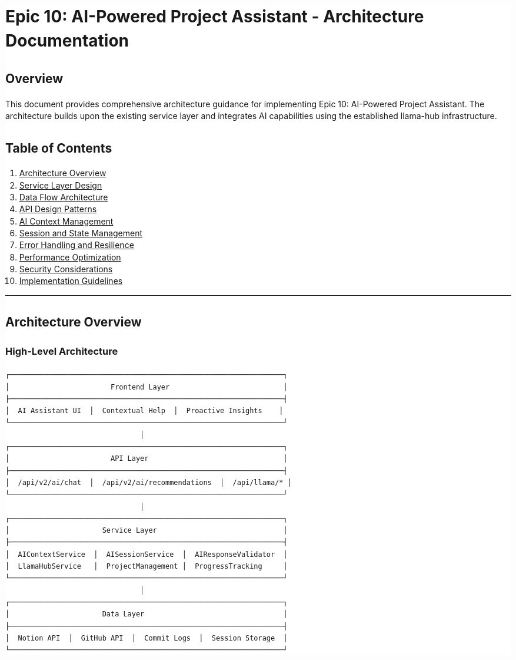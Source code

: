 # Epic 10: AI-Powered Project Assistant - Architecture Documentation

## Overview
This document provides comprehensive architecture guidance for implementing Epic 10: AI-Powered Project Assistant. The architecture builds upon the existing service layer and integrates AI capabilities using the established llama-hub infrastructure.

## Table of Contents
1. [Architecture Overview](#architecture-overview)
2. [Service Layer Design](#service-layer-design)
3. [Data Flow Architecture](#data-flow-architecture)
4. [API Design Patterns](#api-design-patterns)
5. [AI Context Management](#ai-context-management)
6. [Session and State Management](#session-and-state-management)
7. [Error Handling and Resilience](#error-handling-and-resilience)
8. [Performance Optimization](#performance-optimization)
9. [Security Considerations](#security-considerations)
10. [Implementation Guidelines](#implementation-guidelines)

---

## Architecture Overview

### High-Level Architecture
```
┌─────────────────────────────────────────────────────────────────┐
│                        Frontend Layer                           │
├─────────────────────────────────────────────────────────────────┤
│  AI Assistant UI  │  Contextual Help  │  Proactive Insights    │
└─────────────────────────────────────────────────────────────────┘
                                │
┌─────────────────────────────────────────────────────────────────┐
│                        API Layer                                │
├─────────────────────────────────────────────────────────────────┤
│  /api/v2/ai/chat  │  /api/v2/ai/recommendations  │  /api/llama/* │
└─────────────────────────────────────────────────────────────────┘
                                │
┌─────────────────────────────────────────────────────────────────┐
│                      Service Layer                              │
├─────────────────────────────────────────────────────────────────┤
│  AIContextService  │  AISessionService  │  AIResponseValidator  │
│  LlamaHubService   │  ProjectManagement │  ProgressTracking     │
└─────────────────────────────────────────────────────────────────┘
                                │
┌─────────────────────────────────────────────────────────────────┐
│                      Data Layer                                 │
├─────────────────────────────────────────────────────────────────┤
│  Notion API  │  GitHub API  │  Commit Logs  │  Session Storage  │
└─────────────────────────────────────────────────────────────────┘
```
